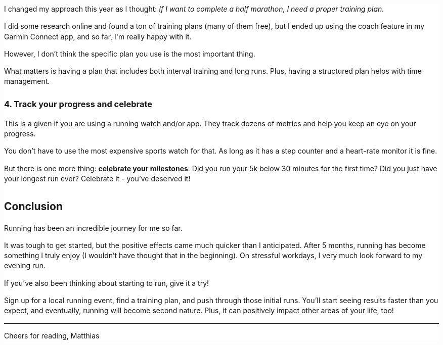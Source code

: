 I changed my approach this year as I thought: *If I want to complete a half marathon, I need a proper training plan.*

I did some research online and found a ton of training plans (many of them free), but I ended up using the coach feature in my Garmin Connect app, and so far, I'm really happy with it.

However, I don’t think the specific plan you use is the most important thing.

What matters is having a plan that includes both interval training and long runs. Plus, having a structured plan helps with time management.

### 4. Track your progress and celebrate

This is a given if you are using a running watch and/or app. They track dozens of metrics and help you keep an eye on your progress.

You don’t have to use the most expensive sports watch for that. As long as it has a step counter and a heart-rate monitor it is fine.

But there is one more thing: **celebrate your milestones**. Did you run your 5k below 30 minutes for the first time? Did you just have your longest run ever? Celebrate it - you’ve deserved it!

## Conclusion

Running has been an incredible journey for me so far.

It was tough to get started, but the positive effects came much quicker than I anticipated. After 5 months, running has become something I truly enjoy (I wouldn’t have thought that in the beginning). On stressful workdays, I very much look forward to my evening run.

If you’ve also been thinking about starting to run, give it a try!

Sign up for a local running event, find a training plan, and push through those initial runs. You’ll start seeing results faster than you expect, and eventually, running will become second nature. Plus, it can positively impact other areas of your life, too!

---

Cheers for reading,
Matthias